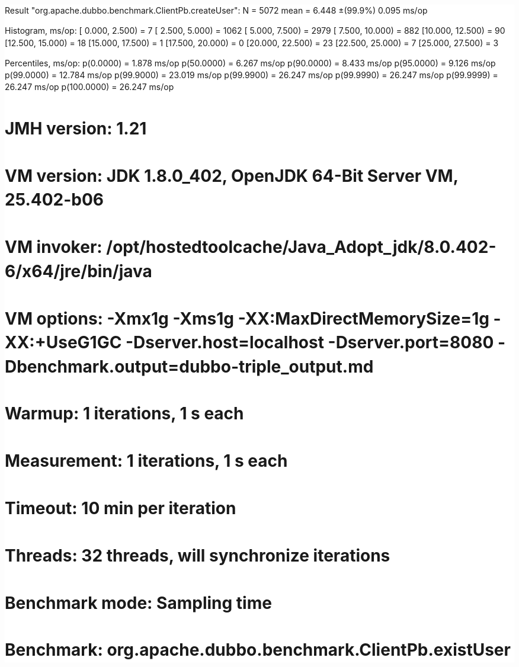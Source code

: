 

Result "org.apache.dubbo.benchmark.ClientPb.createUser":
  N = 5072
  mean =      6.448 ±(99.9%) 0.095 ms/op

  Histogram, ms/op:
    [ 0.000,  2.500) = 7 
    [ 2.500,  5.000) = 1062 
    [ 5.000,  7.500) = 2979 
    [ 7.500, 10.000) = 882 
    [10.000, 12.500) = 90 
    [12.500, 15.000) = 18 
    [15.000, 17.500) = 1 
    [17.500, 20.000) = 0 
    [20.000, 22.500) = 23 
    [22.500, 25.000) = 7 
    [25.000, 27.500) = 3 

  Percentiles, ms/op:
      p(0.0000) =      1.878 ms/op
     p(50.0000) =      6.267 ms/op
     p(90.0000) =      8.433 ms/op
     p(95.0000) =      9.126 ms/op
     p(99.0000) =     12.784 ms/op
     p(99.9000) =     23.019 ms/op
     p(99.9900) =     26.247 ms/op
     p(99.9990) =     26.247 ms/op
     p(99.9999) =     26.247 ms/op
    p(100.0000) =     26.247 ms/op


# JMH version: 1.21
# VM version: JDK 1.8.0_402, OpenJDK 64-Bit Server VM, 25.402-b06
# VM invoker: /opt/hostedtoolcache/Java_Adopt_jdk/8.0.402-6/x64/jre/bin/java
# VM options: -Xmx1g -Xms1g -XX:MaxDirectMemorySize=1g -XX:+UseG1GC -Dserver.host=localhost -Dserver.port=8080 -Dbenchmark.output=dubbo-triple_output.md
# Warmup: 1 iterations, 1 s each
# Measurement: 1 iterations, 1 s each
# Timeout: 10 min per iteration
# Threads: 32 threads, will synchronize iterations
# Benchmark mode: Sampling time
# Benchmark: org.apache.dubbo.benchmark.ClientPb.existUser
